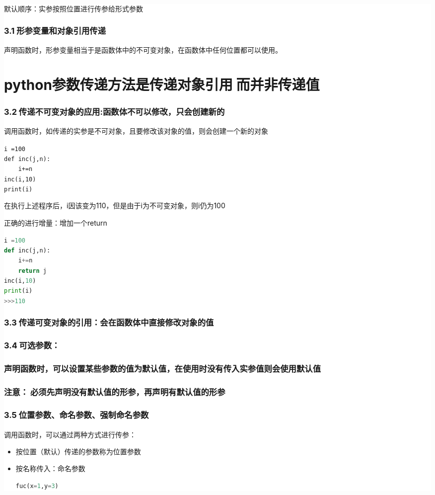 默认顺序：实参按照位置进行传参给形式参数

### 3.1 形参变量和对象引用传递

声明函数时，形参变量相当于是函数体中的不可变对象，在函数体中任何位置都可以使用。

# python参数传递方法是传递对象引用 而并非传递值



### 3.2 传递不可变对象的应用:函数体不可以修改，只会创建新的

调用函数时，如传递的实参是不可对象，且要修改该对象的值，则会创建一个新的对象

~~~python~~~
i =100
def inc(j,n):
	i+=n
inc(i,10)
print(i)
~~~

在执行上述程序后，i因该变为110，但是由于i为不可变对象，则i仍为100

正确的进行增量：增加一个return

~~~python
i =100
def inc(j,n):
	i+=n
    return j
inc(i,10)
print(i)
>>>110
~~~



### 3.3 传递可变对象的引用：会在函数体中直接修改对象的值

### 3.4 可选参数： 

### 声明函数时，可以设置某些参数的值为默认值，在使用时没有传入实参值则会使用默认值

### 注意： 必须先声明没有默认值的形参，再声明有默认值的形参

### 3.5 位置参数、命名参数、强制命名参数

调用函数时，可以通过两种方式进行传参：

- 按位置（默认）传递的参数称为位置参数

- 按名称传入：命名参数

  ~~~python
  fuc(x=1,y=3)
  ~~~
